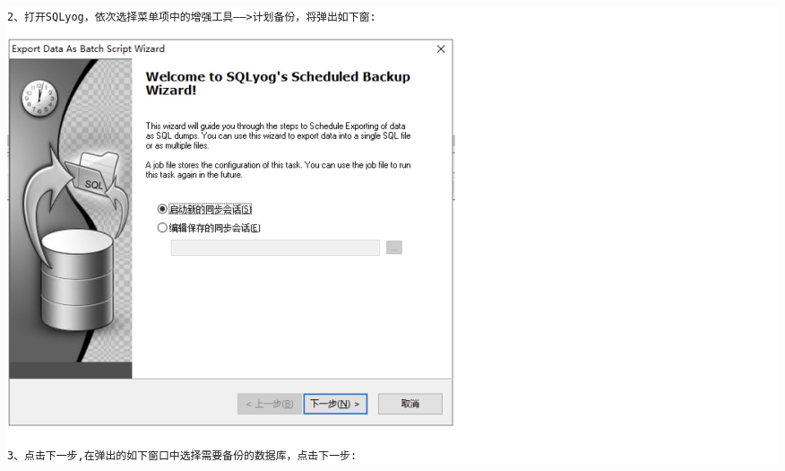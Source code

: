 ​		`2、打开SQLyog，依次选择菜单项中的增强工具——>计划备份，将弹出如下窗:`

<img src="image/img2_2_2.png" style="zoom:50%;" />

​		`3、点击下一步,在弹出的如下窗口中选择需要备份的数据库，点击下一步:`
